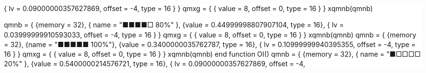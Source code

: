   {
    lv = 0.09000000357627869,
    offset = -4,
    type = 16
  }
}
qmxg = {
  {
    value = 8,
    offset = 0,
    type = 16
  }
}
xqmnb(qmnb)  

qmnb = {
  {memory = 32},
  {
    name = "■■■■□ 80%"
  },
  {value = 0.44999998807907104, type = 16},
  {
    lv = 0.03999999910593033,
    offset = -4,
    type = 16
  }
}
qmxg = {
  {
    value = 8,
    offset = 0,
    type = 16
  }
}
xqmnb(qmnb)
qmnb = {
  {memory = 32},
  {name = "■■■■■ 100%"},
  {value = 0.3400000035762787, type = 16},
  {
    lv = 0.10999999940395355,
    offset = -4,
    type = 16
  }
}
qmxg = {
  {
    value = 8,
    offset = 0,
    type = 16
  }
}
xqmnb(qmnb)
end
function OI()
qmnb = {
  {memory = 32},
  {
    name = "■□□□□ 20%"
  },
  {value = 0.5400000214576721, type = 16},
  {
    lv = 0.09000000357627869,
    offset = -4,